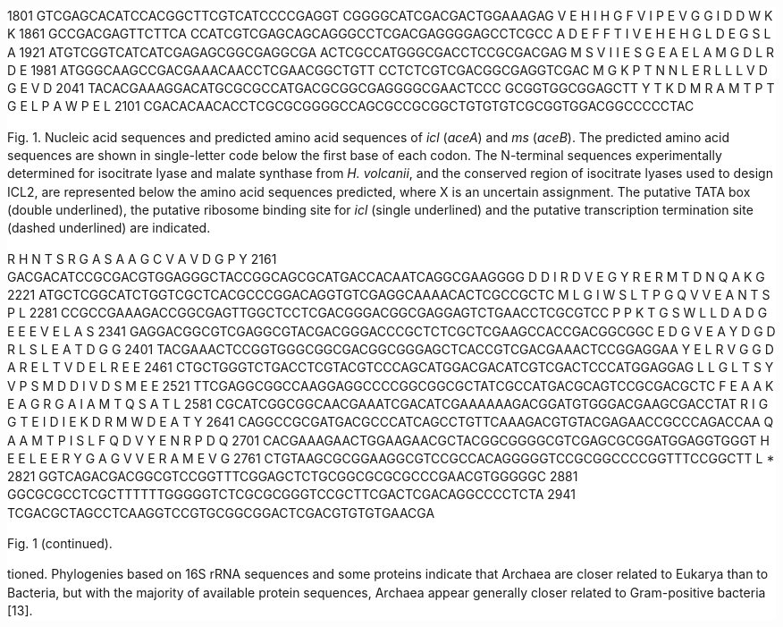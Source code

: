1801 GTCGAGCACATCCACGGCTTCGTCATCCCCGAGGT CGGGGCATCGACGACTGGAAAGAG
V E H I H G F V I P E V G G I D D W K K
1861 GCCGACGAGTTCTTCA CCATCGTCGAGCAGCAGGGCCTCGACGAGGGGAGCCTCGCC
A D E F F T I V E H E H G L D E G S L A
1921 ATGTCGGTCATCATCGAGAGCGGCGAGGCGA ACTCGCCATGGGCGACCTCCGCGACGAG
M S V I I E S G E A E L A M G D L R D E
1981 ATGGGCAAGCCGACGAAACAACCTCGAACGGCTGTT CCTCTCGTCGACGGCGAGGTCGAC
M G K P T N N L E R L L L V D G E V D
2041 TACACGAAAGGACATGCGCGCCATGACGCGGCGAGGGGCGAACTCCC GCGGTGGCGGAGCTT
Y T K D M R A M T P T G E L P A W P E L
2101 CGACACAACACCTCGCGCGGGGCCAGCGCCGCGGCTGTGTGTCGCGGTGGACGGCCCCCTAC

Fig. 1. Nucleic acid sequences and predicted amino acid sequences of *icl* (*aceA*) and *ms* (*aceB*). The predicted amino acid sequences are shown in single-letter code below the first base of each codon. The N-terminal sequences experimentally determined for isocitrate lyase and malate synthase from *H. volcanii*, and the conserved region of isocitrate lyases used to design ICL2, are represented below the amino acid sequences predicted, where X is an uncertain assignment. The putative TATA box (double underlined), the putative ribosome binding site for *icl* (single underlined) and the putative transcription termination site (dashed underlined) are indicated.

R H N T S R G A S A A G C V A V D G P Y
2161 GACGACATCCGCGACGTGGAGGGCTACCGGCAGCGCATGACCACAATCAGGCGAAGGGG
D D I R D V E G Y R E R M T D N Q A K G
2221 ATGCTCGGCATCTGGTCGCTCACGCCCGGACAGGTGTCGAGGCAAAACACTCGCCGCTC
M L G I W S L T P G Q V V E A N T S P L
2281 CCGCCGAAAGACCGGCGAGTTGGCTCCTCGACGGGACGGCGAGGAGTCTGAACCTCGCGTCC
P P K T G S W L L D A D G E E E V E L A S
2341 GAGGACGGCGTCGAGGCGTACGACGGGACCCGCTCTCGCTCGAAGCCACCGACGGCGGC
E D G V E A Y D G D R L S L E A T D G G
2401 TACGAAACTCCGGTGGGCGGCGACGGCGGGAGCTCACCGTCGACGAAACTCCGGAGGAA
Y E L R V G G D A R E L T V D E L R E E
2461 CTGCTGGGTCTGACCTCGTACGTCCCAGCATGGACGACATCGTCGACTCCCATGGAGGAG
L L G L T S Y V P S M D D I V D S M E E
2521 TTCGAGGCGGCCAAGGAGGCCCCGGCGGCGCTATCGCCATGACGCAGTCCGCGACGCTC
F E A A K E A G R G A I A M T Q S A T L
2581 CGCATCGGCGGCAACGAAATCGACATCGAAAAAAGACGGATGTGGGACGAAGCGACCTAT
R I G G T E I D I E K D R M W D E A T Y
2641 CAGGCCGCGATGACGCCCATCAGCCTGTTCAAAGACGTGTACGAGAACCGCCCAGACCAA
Q A A M T P I S L F Q D V Y E N R P D Q
2701 CACGAAAGAACTGGAAGAACGCTACGGCGGGGCGTCGAGCGCGGATGGAGGTGGGT
H E E L E E R Y G A G V V E R A M E V G
2761 CTGTAAGCGCGGAAGGCGTCCGCCACAGGGGGTCCGCGGCCCCGGTTTCCGGCTT
L *
2821 GGTCAGACGACGGCGTCCGGTTTCGGAGCTCTGCGGCGCGCGCCCGAACGTGGGGGC
2881 GGCGCGCCTCGCTTTTTTGGGGGTCTCGCGCGGGTCCGCTTCGACTCGACAGGCCCCTCTA
2941 TCGACGCTAGCCTCAAGGTCCGTGCGGCGGACTCGACGTGTGTGAACGA

Fig. 1 (continued).

tioned. Phylogenies based on 16S rRNA sequences and some proteins indicate that Archaea are closer related to Eukarya than to Bacteria, but with the majority of available protein sequences, Archaea appear generally closer related to Gram-positive bacteria [13].

